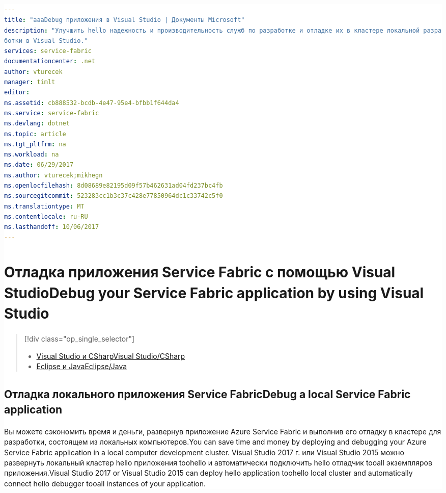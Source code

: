 ```yaml
---
title: "aaaDebug приложения в Visual Studio | Документы Microsoft"
description: "Улучшить hello надежность и производительность служб по разработке и отладке их в кластере локальной разработки в Visual Studio."
services: service-fabric
documentationcenter: .net
author: vturecek
manager: timlt
editor: 
ms.assetid: cb888532-bcdb-4e47-95e4-bfbb1f644da4
ms.service: service-fabric
ms.devlang: dotnet
ms.topic: article
ms.tgt_pltfrm: na
ms.workload: na
ms.date: 06/29/2017
ms.author: vturecek;mikhegn
ms.openlocfilehash: 8d08689e82195d09f57b462631ad04fd237bc4fb
ms.sourcegitcommit: 523283cc1b3c37c428e77850964dc1c33742c5f0
ms.translationtype: MT
ms.contentlocale: ru-RU
ms.lasthandoff: 10/06/2017
---
```

# <a name="debug-your-service-fabric-application-by-using-visual-studio"></a><span data-ttu-id="a6f81-103">Отладка приложения Service Fabric с помощью Visual Studio</span><span class="sxs-lookup"><span data-stu-id="a6f81-103">Debug your Service Fabric application by using Visual Studio</span></span>
> [!div class="op_single_selector"]
> * [<span data-ttu-id="a6f81-104">Visual Studio и CSharp</span><span class="sxs-lookup"><span data-stu-id="a6f81-104">Visual Studio/CSharp</span></span>](service-fabric-debugging-your-application.md) 
> * [<span data-ttu-id="a6f81-105">Eclipse и Java</span><span class="sxs-lookup"><span data-stu-id="a6f81-105">Eclipse/Java</span></span>](service-fabric-debugging-your-application-java.md)
>


## <a name="debug-a-local-service-fabric-application"></a><span data-ttu-id="a6f81-106">Отладка локального приложения Service Fabric</span><span class="sxs-lookup"><span data-stu-id="a6f81-106">Debug a local Service Fabric application</span></span>
<span data-ttu-id="a6f81-107">Вы можете сэкономить время и деньги, развернув приложение Azure Service Fabric и выполнив его отладку в кластере для разработки, состоящем из локальных компьютеров.</span><span class="sxs-lookup"><span data-stu-id="a6f81-107">You can save time and money by deploying and debugging your Azure Service Fabric application in a local computer development cluster.</span></span> <span data-ttu-id="a6f81-108">Visual Studio 2017 г. или Visual Studio 2015 можно развернуть локальный кластер hello приложения toohello и автоматически подключить hello отладчик tooall экземпляров приложения.</span><span class="sxs-lookup"><span data-stu-id="a6f81-108">Visual Studio 2017 or Visual Studio 2015 can deploy hello application toohello local cluster and automatically connect hello debugger tooall instances of your application.</span></span>


[startdebugging]: ./media/service-fabric-debugging-your-application/startdebugging.png
[diagnosticevents]: ./media/service-fabric-debugging-your-application/diagnosticevents.png
[viewdiagnosticevents]: ./media/service-fabric-debugging-your-application/viewdiagnosticevents.png
[diagnosticeventsactions]: ./media/service-fabric-debugging-your-application/diagnosticeventsactions.png
[breakpoint]: ./media/service-fabric-debugging-your-application/breakpoint.png
[enableremotedebugging]: ./media/service-fabric-debugging-your-application/enableremotedebugging.png
[attachdebugger]: ./media/service-fabric-debugging-your-application/attachdebugger.png
[chooseprocess]: ./media/service-fabric-debugging-your-application/chooseprocess.png
[conditionalbreakpoint]: ./media/service-fabric-debugging-your-application/conditionalbreakpoint.png
[disableremotedebugging]: ./media/service-fabric-debugging-your-application/disableremotedebugging.png
[enablestreamingtraces]: ./media/service-fabric-debugging-your-application/enablestreamingtraces.png
[viewingstreamingtraces]: ./media/service-fabric-debugging-your-application/viewingstreamingtraces.png
[viewremotestreamingtraces]: ./media/service-fabric-debugging-your-application/viewremotestreamingtraces.png
[disablestreamingtraces]: ./media/service-fabric-debugging-your-application/disablestreamingtraces.png